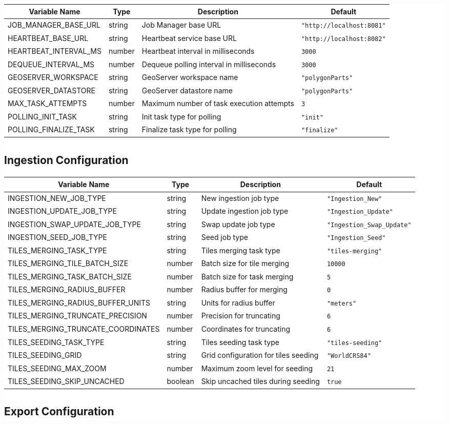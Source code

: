 | Variable Name | Type | Description | Default |
|--------------|------|-------------|---------|
| JOB_MANAGER_BASE_URL | string | Job Manager base URL | `"http://localhost:8081"` |
| HEARTBEAT_BASE_URL | string | Heartbeat service base URL | `"http://localhost:8082"` |
| HEARTBEAT_INTERVAL_MS | number | Heartbeat interval in milliseconds | `3000` |
| DEQUEUE_INTERVAL_MS | number | Dequeue polling interval in milliseconds | `3000` |
| GEOSERVER_WORKSPACE | string | GeoServer workspace name | `"polygonParts"` |
| GEOSERVER_DATASTORE | string | GeoServer datastore name | `"polygonParts"` |
| MAX_TASK_ATTEMPTS | number | Maximum number of task execution attempts | `3` |
| POLLING_INIT_TASK | string | Init task type for polling | `"init"` |
| POLLING_FINALIZE_TASK | string | Finalize task type for polling | `"finalize"` |

## Ingestion Configuration

| Variable Name | Type | Description | Default |
|--------------|------|-------------|---------|
| INGESTION_NEW_JOB_TYPE | string | New ingestion job type | `"Ingestion_New"` |
| INGESTION_UPDATE_JOB_TYPE | string | Update ingestion job type | `"Ingestion_Update"` |
| INGESTION_SWAP_UPDATE_JOB_TYPE | string | Swap update job type | `"Ingestion_Swap_Update"` |
| INGESTION_SEED_JOB_TYPE | string | Seed job type | `"Ingestion_Seed"` |
| TILES_MERGING_TASK_TYPE | string | Tiles merging task type | `"tiles-merging"` |
| TILES_MERGING_TILE_BATCH_SIZE | number | Batch size for tile merging | `10000` |
| TILES_MERGING_TASK_BATCH_SIZE | number | Batch size for task merging | `5` |
| TILES_MERGING_RADIUS_BUFFER | number | Radius buffer for merging | `0` |
| TILES_MERGING_RADIUS_BUFFER_UNITS | string | Units for radius buffer | `"meters"` |
| TILES_MERGING_TRUNCATE_PRECISION | number | Precision for truncating | `6` |
| TILES_MERGING_TRUNCATE_COORDINATES | number | Coordinates for truncating | `6` |
| TILES_SEEDING_TASK_TYPE | string | Tiles seeding task type | `"tiles-seeding"` |
| TILES_SEEDING_GRID | string | Grid configuration for tiles seeding | `"WorldCRS84"` |
| TILES_SEEDING_MAX_ZOOM | number | Maximum zoom level for seeding | `21` |
| TILES_SEEDING_SKIP_UNCACHED | boolean | Skip uncached tiles during seeding | `true` |

## Export Configuration
